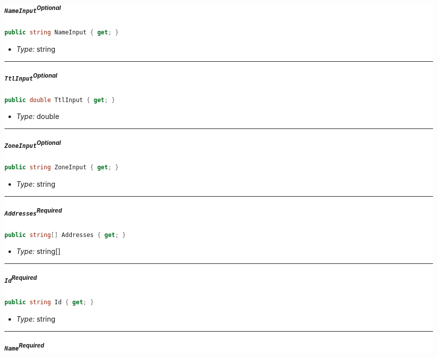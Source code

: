 ##### `NameInput`<sup>Optional</sup> <a name="NameInput" id="@cdktf/provider-dns.aRecordSet.ARecordSet.property.nameInput"></a>

```csharp
public string NameInput { get; }
```

- *Type:* string

---

##### `TtlInput`<sup>Optional</sup> <a name="TtlInput" id="@cdktf/provider-dns.aRecordSet.ARecordSet.property.ttlInput"></a>

```csharp
public double TtlInput { get; }
```

- *Type:* double

---

##### `ZoneInput`<sup>Optional</sup> <a name="ZoneInput" id="@cdktf/provider-dns.aRecordSet.ARecordSet.property.zoneInput"></a>

```csharp
public string ZoneInput { get; }
```

- *Type:* string

---

##### `Addresses`<sup>Required</sup> <a name="Addresses" id="@cdktf/provider-dns.aRecordSet.ARecordSet.property.addresses"></a>

```csharp
public string[] Addresses { get; }
```

- *Type:* string[]

---

##### `Id`<sup>Required</sup> <a name="Id" id="@cdktf/provider-dns.aRecordSet.ARecordSet.property.id"></a>

```csharp
public string Id { get; }
```

- *Type:* string

---

##### `Name`<sup>Required</sup> <a name="Name" id="@cdktf/provider-dns.aRecordSet.ARecordSet.property.name"></a>
